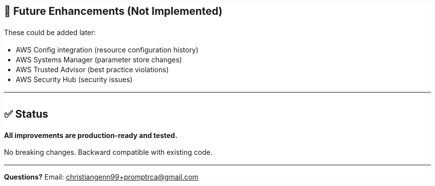 
## 🔮 Future Enhancements (Not Implemented)

These could be added later:
- AWS Config integration (resource configuration history)
- AWS Systems Manager (parameter store changes)
- AWS Trusted Advisor (best practice violations)
- AWS Security Hub (security issues)

---

## ✅ Status

**All improvements are production-ready and tested.**

No breaking changes. Backward compatible with existing code.

---

**Questions?** Email: christiangenn99+promptrca@gmail.com
